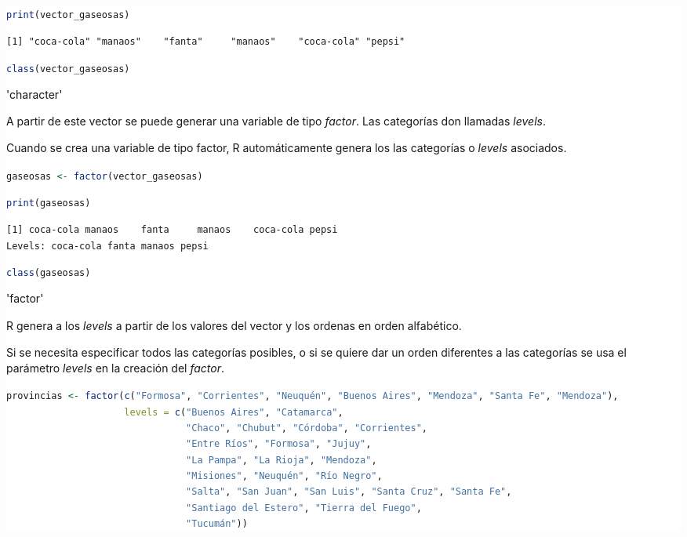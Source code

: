 
```R
print(vector_gaseosas)
```

    [1] "coca-cola" "manaos"    "fanta"     "manaos"    "coca-cola" "pepsi"    



```R
class(vector_gaseosas)
```


'character'


A partir de este vector se puede generar una variable de tipo *factor*. Las categorías don llamadas *levels*.

Cuando se crea una variable de tipo factor, R automáticamente genera los las categorías o *levels* asociados.


```R
gaseosas <- factor(vector_gaseosas)
```


```R
print(gaseosas)
```

    [1] coca-cola manaos    fanta     manaos    coca-cola pepsi    
    Levels: coca-cola fanta manaos pepsi



```R
class(gaseosas)
```


'factor'


R genera a los *levels* a partir de los valores del vector y los ordenas en orden alfabético.

Si se necesita especificar todos las categorías posibles, o si se quiere dar un orden diferentes a las categorías se usa el parámetro *levels* en la creación del *factor*.


```R
provincias <- factor(c("Formosa", "Corrientes", "Neuquén", "Buenos Aires", "Mendoza", "Santa Fe", "Mendoza"),
                     levels = c("Buenos Aires", "Catamarca", 
                                "Chaco", "Chubut", "Córdoba", "Corrientes", 
                                "Entre Ríos", "Formosa", "Jujuy", 
                                "La Pampa", "La Rioja", "Mendoza", 
                                "Misiones", "Neuquén", "Río Negro", 
                                "Salta", "San Juan", "San Luis", "Santa Cruz", "Santa Fe", 
                                "Santiago del Estero", "Tierra del Fuego",
                                "Tucumán"))
```
